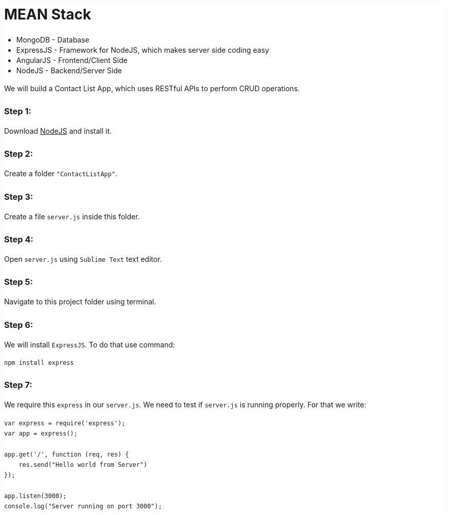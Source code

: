 # MEAN Stack

- MongoDB - Database
- ExpressJS - Framework for NodeJS, which makes server side coding easy
- AngularJS - Frontend/Client Side
- NodeJS - Backend/Server Side

We will build a Contact List App, which uses RESTful APIs to perform CRUD operations.

### Step 1:

Download [NodeJS](https://nodejs.org/en/) and install it.

### Step 2:

Create a folder `"ContactListApp"`.

### Step 3:

Create a file `server.js` inside this folder.

### Step 4:

Open `server.js` using `Sublime Text` text editor.

### Step 5:

Navigate to this project folder using terminal.

### Step 6:

We will install `ExpressJS`. To do that use command:

```
npm install express
```

### Step 7:

We require this `express` in our `server.js`. We need to test if `server.js` is running properly. For that we write:

```
var express = require('express');
var app = express();

app.get('/', function (req, res) {
	res.send("Hello world from Server")
});

app.listen(3000);
console.log("Server running on port 3000");
```
